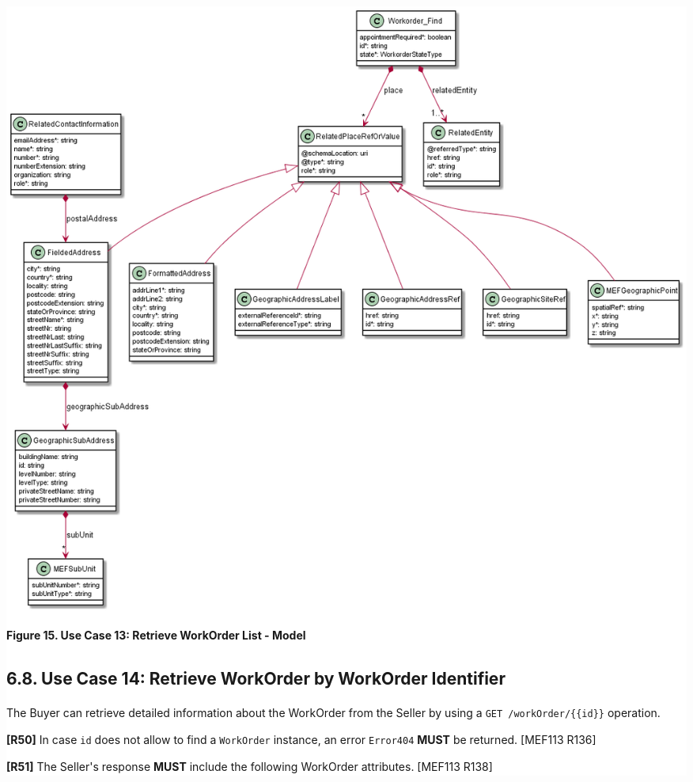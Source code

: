 ![Use Case 13: Retrieve WorkOrder List - Model](media/useCase13Model.png)

**Figure 15. Use Case 13: Retrieve WorkOrder List - Model**

## 6.8. Use Case 14: Retrieve WorkOrder by WorkOrder Identifier

The Buyer can retrieve detailed information about the WorkOrder from the Seller
by using a `GET /workOrder/{{id}}` operation.

**[R50]** In case `id` does not allow to find a `WorkOrder` instance, an error
`Error404` **MUST** be returned. [MEF113 R136]

**[R51]** The Seller's response **MUST** include the following WorkOrder
attributes. [MEF113 R138]
